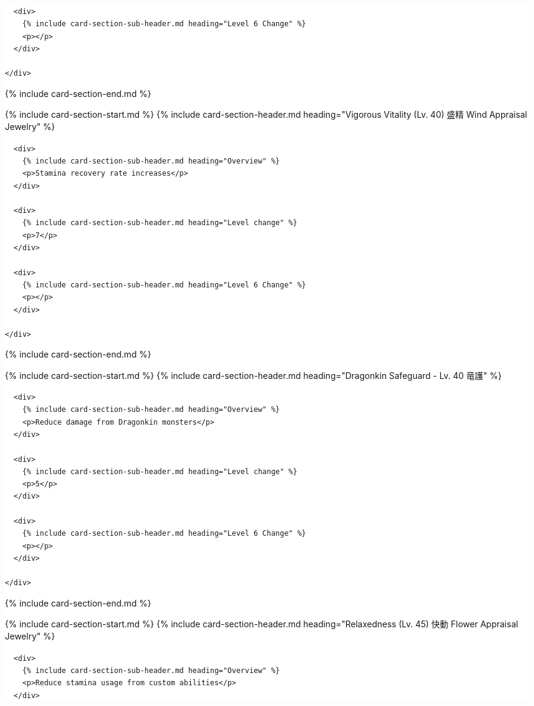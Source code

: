       <div>
        {% include card-section-sub-header.md heading="Level 6 Change" %}
        <p></p>
      </div>

    </div>
  {% include card-section-end.md %}

  {% include card-section-start.md %}
    {% include card-section-header.md heading="Vigorous Vitality (Lv. 40) 盛精 Wind Appraisal Jewelry" %}
    <div class="space-y-4">

      <div>
        {% include card-section-sub-header.md heading="Overview" %}
        <p>Stamina recovery rate increases</p>
      </div>

      <div>
        {% include card-section-sub-header.md heading="Level change" %}
        <p>7</p>
      </div>

      <div>
        {% include card-section-sub-header.md heading="Level 6 Change" %}
        <p></p>
      </div>

    </div>
  {% include card-section-end.md %}

  {% include card-section-start.md %}
    {% include card-section-header.md heading="Dragonkin Safeguard - Lv. 40 竜護" %}
    <div class="space-y-4">

      <div>
        {% include card-section-sub-header.md heading="Overview" %}
        <p>Reduce damage from Dragonkin monsters</p>
      </div>

      <div>
        {% include card-section-sub-header.md heading="Level change" %}
        <p>5</p>
      </div>

      <div>
        {% include card-section-sub-header.md heading="Level 6 Change" %}
        <p></p>
      </div>

    </div>
  {% include card-section-end.md %}

  {% include card-section-start.md %}
    {% include card-section-header.md heading="Relaxedness (Lv. 45) 快動 Flower Appraisal Jewelry" %}
    <div class="space-y-4">

      <div>
        {% include card-section-sub-header.md heading="Overview" %}
        <p>Reduce stamina usage from custom abilities</p>
      </div>
